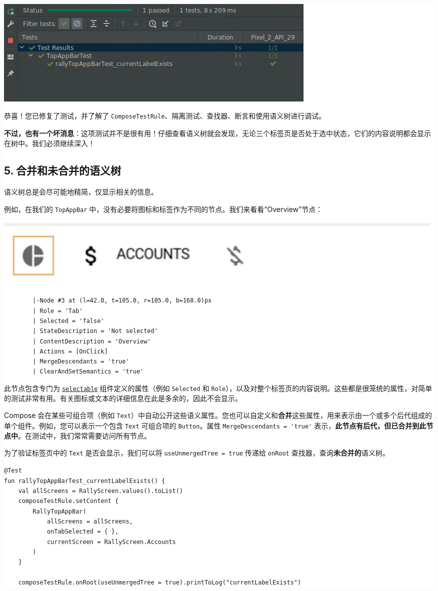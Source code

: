 ```auto
```

![test_rule.png](./images/jetpack_compose_test/test_rule.png)

恭喜！您已修复了测试，并了解了 `ComposeTestRule`、隔离测试、查找器、断言和使用语义树进行调试。

**不过，也有一个坏消息**：这项测试并不是很有用！仔细查看语义树就会发现，无论三个标签页是否处于选中状态，它们的内容说明都会显示在树中。我们必须继续深入！

## 5\. 合并和未合并的语义树

语义树总是会尽可能地精简，仅显示相关的信息。

例如，在我们的 `TopAppBar` 中，没有必要将图标和标签作为不同的节点。我们来看看“Overview”节点：

![selectable.png](./images/jetpack_compose_test/selectable.png)

```auto
        |-Node #3 at (l=42.0, t=105.0, r=105.0, b=168.0)px
        | Role = 'Tab'
        | Selected = 'false'
        | StateDescription = 'Not selected'
        | ContentDescription = 'Overview'
        | Actions = [OnClick]
        | MergeDescendants = 'true'
        | ClearAndSetSemantics = 'true'
```

此节点包含专门为 [`selectable`](https://developer.android.com/reference/kotlin/androidx/compose/foundation/selection/package-summary?hl=zh-cn#selectable(androidx.compose.ui.Modifier,kotlin.Boolean,kotlin.Boolean,androidx.compose.ui.semantics.Role,kotlin.Function0)) 组件定义的属性（例如 `Selected` 和 `Role`），以及对整个标签页的内容说明。这些都是很笼统的属性，对简单的测试非常有用。有关图标或文本的详细信息在此是多余的，因此不会显示。

Compose 会在某些可组合项（例如 `Text`）中自动公开这些语义属性。您也可以自定义和**合并**这些属性，用来表示由一个或多个后代组成的单个组件。例如，您可以表示一个包含 `Text` 可组合项的 `Button`。属性 `MergeDescendants = 'true'` 表示，**此节点有后代，但已合并到此节点中**。在测试中，我们常常需要访问所有节点。

为了验证标签页中的 `Text` 是否会显示，我们可以将 `useUnmergedTree = true` 传递给 `onRoot` 查找器，查询**未合并的**语义树。

```auto
@Test
fun rallyTopAppBarTest_currentLabelExists() {
    val allScreens = RallyScreen.values().toList()
    composeTestRule.setContent {
        RallyTopAppBar(
            allScreens = allScreens,
            onTabSelected = { },
            currentScreen = RallyScreen.Accounts
        )
    }

    composeTestRule.onRoot(useUnmergedTree = true).printToLog("currentLabelExists")
```